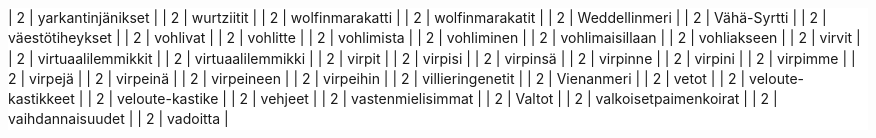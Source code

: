 | 2 | yarkantinjänikset |
| 2 | wurtziitit |
| 2 | wolfinmarakatti |
| 2 | wolfinmarakatit |
| 2 | Weddellinmeri |
| 2 | Vähä-Syrtti |
| 2 | väestötiheykset |
| 2 | vohlivat |
| 2 | vohlitte |
| 2 | vohlimista |
| 2 | vohliminen |
| 2 | vohlimaisillaan |
| 2 | vohliakseen |
| 2 | virvit |
| 2 | virtuaalilemmikkit |
| 2 | virtuaalilemmikki |
| 2 | virpit |
| 2 | virpisi |
| 2 | virpinsä |
| 2 | virpinne |
| 2 | virpini |
| 2 | virpimme |
| 2 | virpejä |
| 2 | virpeinä |
| 2 | virpeineen |
| 2 | virpeihin |
| 2 | villieringenetit |
| 2 | Vienanmeri |
| 2 | vetot |
| 2 | veloute-kastikkeet |
| 2 | veloute-kastike |
| 2 | vehjeet |
| 2 | vastenmielisimmat |
| 2 | Valtot |
| 2 | valkoisetpaimenkoirat |
| 2 | vaihdannaisuudet |
| 2 | vadoitta |